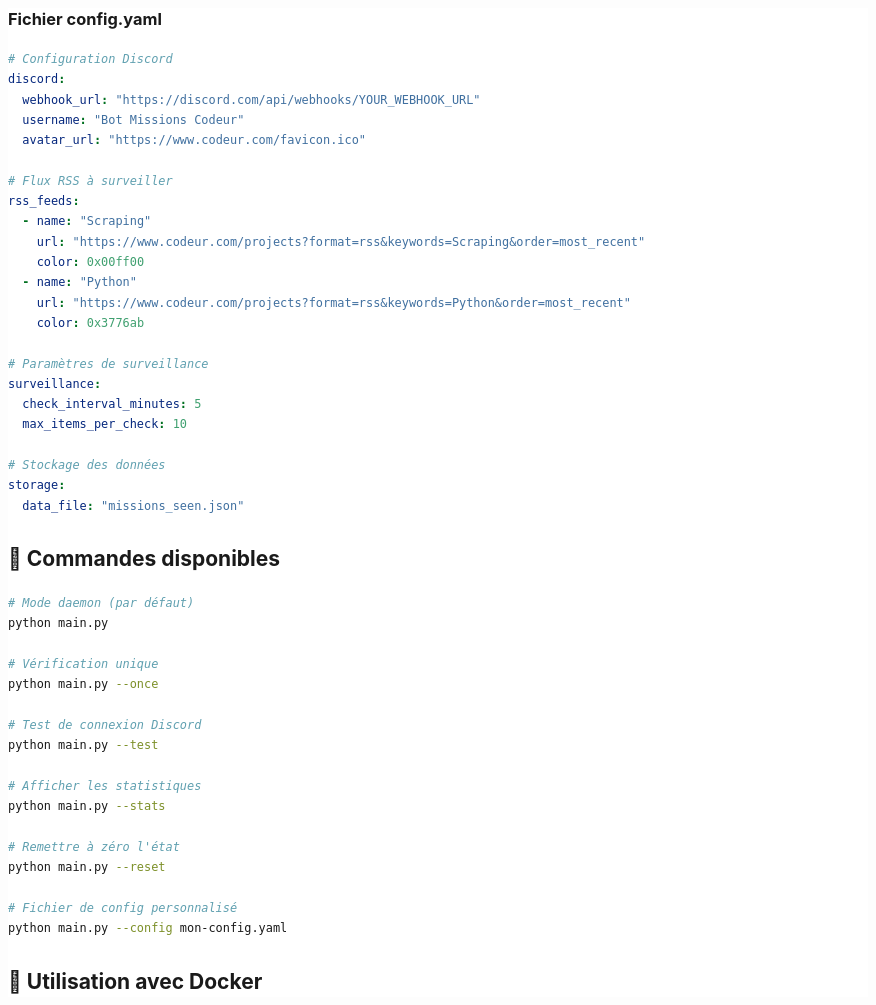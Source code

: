 ### Fichier config.yaml

```yaml
# Configuration Discord
discord:
  webhook_url: "https://discord.com/api/webhooks/YOUR_WEBHOOK_URL"
  username: "Bot Missions Codeur"
  avatar_url: "https://www.codeur.com/favicon.ico"

# Flux RSS à surveiller
rss_feeds:
  - name: "Scraping"
    url: "https://www.codeur.com/projects?format=rss&keywords=Scraping&order=most_recent"
    color: 0x00ff00
  - name: "Python" 
    url: "https://www.codeur.com/projects?format=rss&keywords=Python&order=most_recent"
    color: 0x3776ab

# Paramètres de surveillance
surveillance:
  check_interval_minutes: 5
  max_items_per_check: 10

# Stockage des données
storage:
  data_file: "missions_seen.json"
```

## 📖 Commandes disponibles

```bash
# Mode daemon (par défaut)
python main.py

# Vérification unique
python main.py --once

# Test de connexion Discord
python main.py --test

# Afficher les statistiques
python main.py --stats

# Remettre à zéro l'état
python main.py --reset

# Fichier de config personnalisé
python main.py --config mon-config.yaml
```

## 🐳 Utilisation avec Docker

